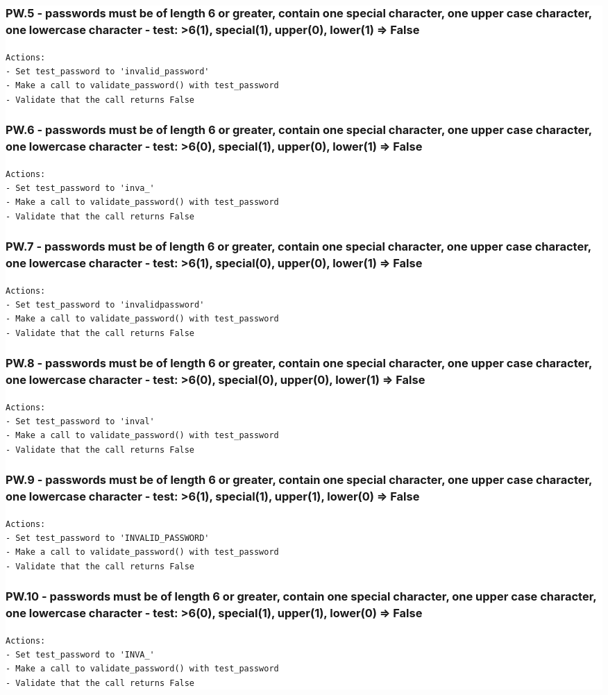 ### PW.5 - passwords must be of length 6 or greater, contain one special character, one upper case character, one lowercase character - test: >6(1), special(1), upper(0), lower(1) => False
	Actions:
	- Set test_password to 'invalid_password'
	- Make a call to validate_password() with test_password
	- Validate that the call returns False
	
### PW.6 - passwords must be of length 6 or greater, contain one special character, one upper case character, one lowercase character - test: >6(0), special(1), upper(0), lower(1) => False
	Actions:
	- Set test_password to 'inva_'
	- Make a call to validate_password() with test_password
	- Validate that the call returns False
	
### PW.7 - passwords must be of length 6 or greater, contain one special character, one upper case character, one lowercase character - test: >6(1), special(0), upper(0), lower(1) => False
	Actions:
	- Set test_password to 'invalidpassword'
	- Make a call to validate_password() with test_password
	- Validate that the call returns False
	
### PW.8 - passwords must be of length 6 or greater, contain one special character, one upper case character, one lowercase character - test: >6(0), special(0), upper(0), lower(1) => False
	Actions:
	- Set test_password to 'inval'
	- Make a call to validate_password() with test_password
	- Validate that the call returns False
	
### PW.9 - passwords must be of length 6 or greater, contain one special character, one upper case character, one lowercase character - test: >6(1), special(1), upper(1), lower(0) => False
	Actions:
	- Set test_password to 'INVALID_PASSWORD'
	- Make a call to validate_password() with test_password
	- Validate that the call returns False
	
### PW.10 - passwords must be of length 6 or greater, contain one special character, one upper case character, one lowercase character - test: >6(0), special(1), upper(1), lower(0) => False
	Actions:
	- Set test_password to 'INVA_'
	- Make a call to validate_password() with test_password
	- Validate that the call returns False
	